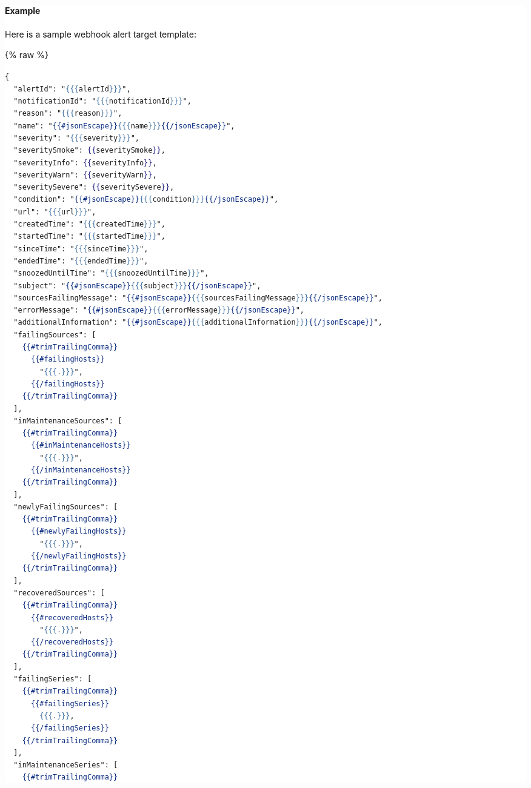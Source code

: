 #### Example

Here is a sample webhook alert target template:

{% raw %}
```handlebars
{
  "alertId": "{{{alertId}}}",  
  "notificationId": "{{{notificationId}}}",  
  "reason": "{{{reason}}}",  
  "name": "{{#jsonEscape}}{{{name}}}{{/jsonEscape}}",  
  "severity": "{{{severity}}}",  
  "severitySmoke": {{severitySmoke}},  
  "severityInfo": {{severityInfo}},  
  "severityWarn": {{severityWarn}},  
  "severitySevere": {{severitySevere}},  
  "condition": "{{#jsonEscape}}{{{condition}}}{{/jsonEscape}}",  
  "url": "{{{url}}}",  
  "createdTime": "{{{createdTime}}}",  
  "startedTime": "{{{startedTime}}}",  
  "sinceTime": "{{{sinceTime}}}",  
  "endedTime": "{{{endedTime}}}",  
  "snoozedUntilTime": "{{{snoozedUntilTime}}}",  
  "subject": "{{#jsonEscape}}{{{subject}}}{{/jsonEscape}}",  
  "sourcesFailingMessage": "{{#jsonEscape}}{{{sourcesFailingMessage}}}{{/jsonEscape}}",  
  "errorMessage": "{{#jsonEscape}}{{{errorMessage}}}{{/jsonEscape}}",  
  "additionalInformation": "{{#jsonEscape}}{{{additionalInformation}}}{{/jsonEscape}}",  
  "failingSources": [  
    {{#trimTrailingComma}}  
      {{#failingHosts}}  
        "{{{.}}}",  
      {{/failingHosts}}  
    {{/trimTrailingComma}}  
  ],  
  "inMaintenanceSources": [  
    {{#trimTrailingComma}}  
      {{#inMaintenanceHosts}}  
        "{{{.}}}",  
      {{/inMaintenanceHosts}}  
    {{/trimTrailingComma}}  
  ],  
  "newlyFailingSources": [  
    {{#trimTrailingComma}}  
      {{#newlyFailingHosts}}  
        "{{{.}}}",  
      {{/newlyFailingHosts}}  
    {{/trimTrailingComma}}  
  ],  
  "recoveredSources": [  
    {{#trimTrailingComma}}  
      {{#recoveredHosts}}  
        "{{{.}}}",  
      {{/recoveredHosts}}  
    {{/trimTrailingComma}}  
  ],  
  "failingSeries": [  
    {{#trimTrailingComma}}  
      {{#failingSeries}}  
        {{{.}}},  
      {{/failingSeries}}  
    {{/trimTrailingComma}}  
  ],  
  "inMaintenanceSeries": [  
    {{#trimTrailingComma}}  
```